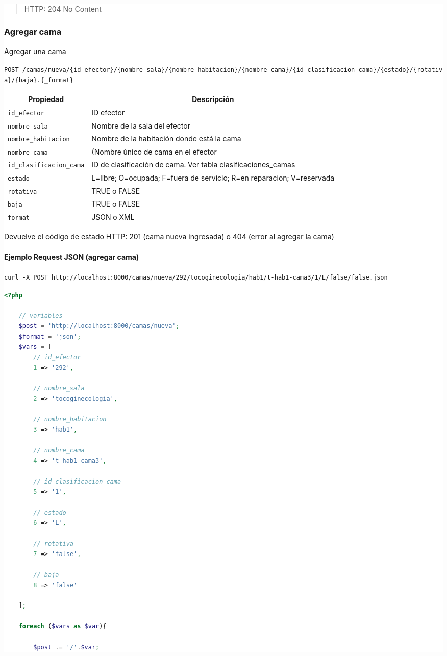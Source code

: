 >HTTP: 204 No Content

### Agregar cama

Agregar una cama

```endpoint
POST /camas/nueva/{id_efector}/{nombre_sala}/{nombre_habitacion}/{nombre_cama}/{id_clasificacion_cama}/{estado}/{rotativa}/{baja}.{_format}
```
Propiedad | Descripción
---|---
`id_efector` | ID efector
`nombre_sala` | Nombre de la sala del efector
`nombre_habitacion` | Nombre de la habitación donde está la cama
`nombre_cama` | (Nombre único de cama en el efector
`id_clasificacion_cama` | ID de clasificación de cama. Ver tabla clasificaciones_camas
`estado` | L=libre; O=ocupada; F=fuera de servicio; R=en reparacion; V=reservada
`rotativa` | TRUE o FALSE
`baja` | TRUE o FALSE
`format` | JSON o XML

Devuelve el código de estado HTTP: 201 (cama nueva ingresada) o 404 (error al agregar la cama)

#### Ejemplo Request JSON (agregar cama)

```curl
curl -X POST http://localhost:8000/camas/nueva/292/tocoginecologia/hab1/t-hab1-cama3/1/L/false/false.json
```
```php
<?php

	// variables 
	$post = 'http://localhost:8000/camas/nueva';
	$format = 'json';
	$vars = [
		// id_efector
		1 => '292',
		
		// nombre_sala
		2 => 'tocoginecologia',
		
		// nombre_habitacion
		3 => 'hab1',
		
		// nombre_cama
		4 => 't-hab1-cama3',
		
		// id_clasificacion_cama
		5 => '1',
		
		// estado
		6 => 'L',
		
		// rotativa
		7 => 'false',
		
		// baja
		8 => 'false'
		
	];
	
	foreach ($vars as $var){
		
		$post .= '/'.$var;
```